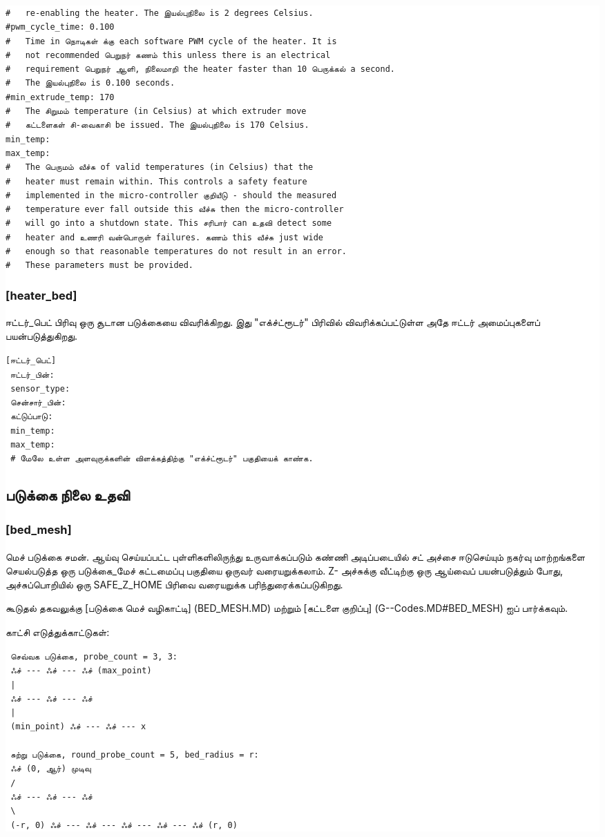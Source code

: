 ```
#   re-enabling the heater. The இயல்புநிலை is 2 degrees Celsius.
#pwm_cycle_time: 0.100
#   Time in நொடிகள் க்கு each software PWM cycle of the heater. It is
#   not recommended பெறுநர் கணம் this unless there is an electrical
#   requirement பெறுநர் ஆளி, நிலைமாறி the heater faster than 10 பெருக்கல் a second.
#   The இயல்புநிலை is 0.100 seconds.
#min_extrude_temp: 170
#   The சிறுமம் temperature (in Celsius) at which extruder move
#   கட்டளைகள் சி-வைகாசி be issued. The இயல்புநிலை is 170 Celsius.
min_temp:
max_temp:
#   The பெருமம் வீச்சு of valid temperatures (in Celsius) that the
#   heater must remain within. This controls a safety feature
#   implemented in the micro-controller குறியீடு - should the measured
#   temperature ever fall outside this வீச்சு then the micro-controller
#   will go into a shutdown state. This சரிபார் can உதவி detect some
#   heater and உணரி வன்பொருள் failures. கணம் this வீச்சு just wide
#   enough so that reasonable temperatures do not result in an error.
#   These parameters must be provided.
```

### [heater_bed]

ஈட்டர்_பெட் பிரிவு ஒரு சூடான படுக்கையை விவரிக்கிறது. இது "எக்ச்ட்ரூடர்" பிரிவில் விவரிக்கப்பட்டுள்ள அதே ஈட்டர் அமைப்புகளைப் பயன்படுத்துகிறது.

```
[ஈட்டர்_பெட்]
 ஈட்டர்_பின்:
 sensor_type:
 சென்சார்_பின்:
 கட்டுப்பாடு:
 min_temp:
 max_temp:
 # மேலே உள்ள அளவுருக்களின் விளக்கத்திற்கு "எக்ச்ட்ரூடர்" பகுதியைக் காண்க.
```

## படுக்கை நிலை உதவி

### [bed_mesh]

மெச் படுக்கை சமன். ஆய்வு செய்யப்பட்ட புள்ளிகளிலிருந்து உருவாக்கப்படும் கண்ணி அடிப்படையில் சட் அச்சை ஈடுசெய்யும் நகர்வு மாற்றங்களை செயல்படுத்த ஒரு படுக்கை_மேச் கட்டமைப்பு பகுதியை ஒருவர் வரையறுக்கலாம். Z- அச்சுக்கு வீட்டிற்கு ஒரு ஆய்வைப் பயன்படுத்தும் போது, அச்சுப்பொறியில் ஒரு SAFE_Z_HOME பிரிவை வரையறுக்க பரிந்துரைக்கப்படுகிறது.

கூடுதல் தகவலுக்கு [படுக்கை மெச் வழிகாட்டி] (BED_MESH.MD) மற்றும் [கட்டளை குறிப்பு] (G--Codes.MD#BED_MESH) ஐப் பார்க்கவும்.

காட்சி எடுத்துக்காட்டுகள்:

```
 செவ்வக படுக்கை, probe_count = 3, 3:
 ஃச் --- ஃச் --- ஃச் (max_point)
 |
 ஃச் --- ஃச் --- ஃச்
 |
 (min_point) ஃச் --- ஃச் --- x

 சுற்று படுக்கை, round_probe_count = 5, bed_radius = r:
 ஃச் (0, ஆர்) முடிவு
 /
 ஃச் --- ஃச் --- ஃச்
 \
 (-r, 0) ஃச் --- ஃச் --- ஃச் --- ஃச் --- ஃச் (r, 0)
```